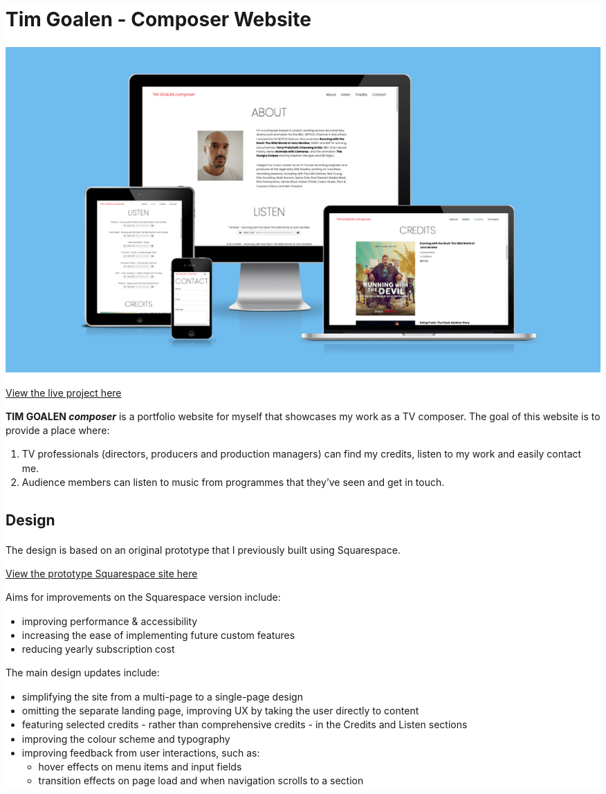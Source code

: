 # Tim Goalen - Composer Website

![Image of the website on multiple devices](documentation/responsive-site-preview.png)

[View the live project here](https://timgoalen.github.io/tg-composer-portfolio)

**TIM GOALEN *composer*** is a portfolio website for myself that showcases my work as a TV composer. The goal of this website is to provide a place where:
1. TV professionals (directors, producers and production managers) can find my credits, listen to my work and easily contact me.
2. Audience members can listen to music from programmes that they’ve seen and get in touch.

## Design
The design is based on an original prototype that I previously built using Squarespace.

[View the prototype Squarespace site here](https://www.timgoalen.com)

Aims for improvements on the Squarespace version include:
- improving performance & accessibility
- increasing the ease of implementing future custom features
- reducing yearly subscription cost

The main design updates include:
- simplifying the site from a multi-page to a single-page design
- omitting the separate landing page, improving UX by taking the user directly to content
- featuring selected credits - rather than comprehensive credits - in the Credits and Listen sections
- improving the colour scheme and typography
- improving feedback from user interactions, such as:
    - hover effects on menu items and input fields
    - transition effects on page load and when navigation scrolls to a section
